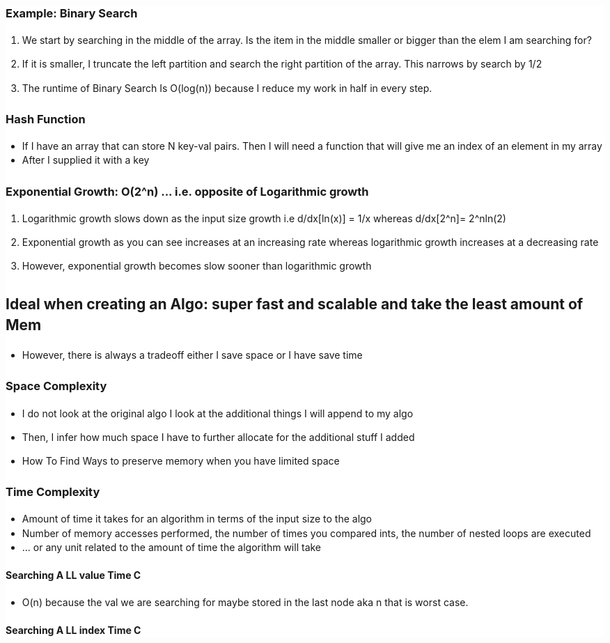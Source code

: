 
### Example: Binary Search

1. We start by searching in the middle of the array. Is the item in the middle smaller or bigger than the elem I am searching for?

2. If it is smaller, I truncate the left partition and search the right partition of the array. This narrows by search by 1/2

3. The runtime of Binary Search Is O(log(n)) because I reduce my work in half in every step.

### Hash Function

- If I have an array that can store N key-val pairs. Then I will need a function that will give me an index of an element in my array
- After I supplied it with a key 


### Exponential Growth: O(2^n) ... i.e. opposite of Logarithmic growth

1. Logarithmic growth slows down as the input size growth i.e d/dx[ln(x)] = 1/x whereas d/dx[2^n]= 2^nln(2)

2. Exponential growth as you can see increases at an increasing rate whereas logarithmic growth increases at a decreasing rate

3. However, exponential growth becomes slow sooner than logarithmic growth


## Ideal when creating an Algo: super fast and scalable and take the least amount of Mem
- However, there is always a tradeoff either I save space or I have save time


### Space Complexity

- I do not look at the original algo I look at the additional things I will append to my algo
- Then, I infer how much space I have to further allocate for the additional stuff I added

- How To Find Ways to preserve memory when you have limited space

### Time Complexity

- Amount of time it takes for an algorithm in terms of the input size to the algo
- Number of memory accesses performed, the number of times you compared ints, the number of nested loops are executed
- ... or any unit related to the amount of time the algorithm will take


#### Searching A LL value Time C

- O(n) because the val we are searching for maybe stored in the last node aka n that is worst case.


#### Searching A LL index Time C
